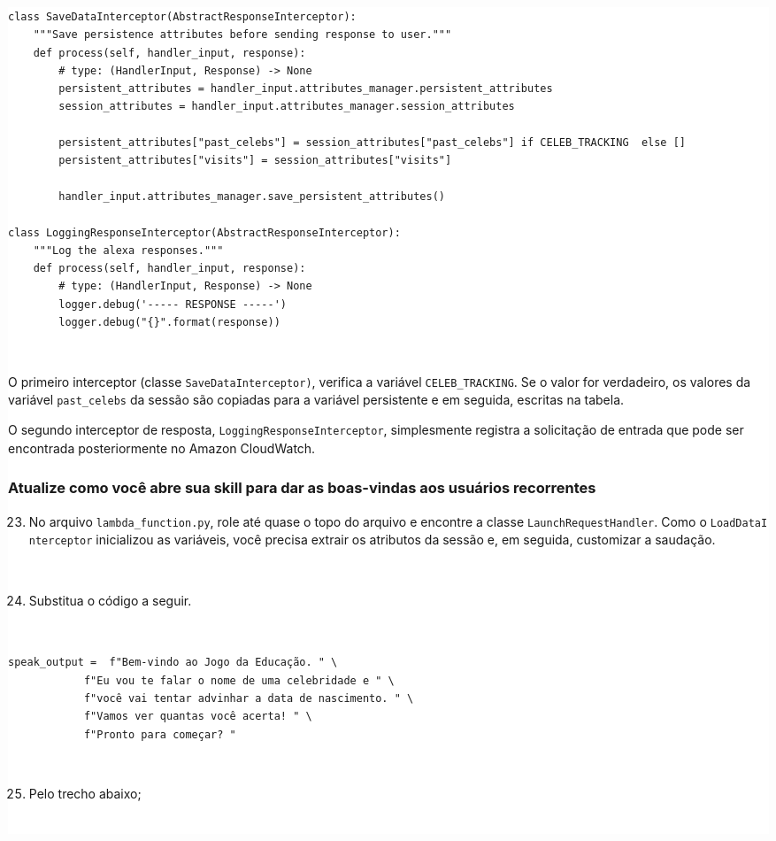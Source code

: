 ```
class SaveDataInterceptor(AbstractResponseInterceptor):
    """Save persistence attributes before sending response to user."""
    def process(self, handler_input, response):
        # type: (HandlerInput, Response) -> None
        persistent_attributes = handler_input.attributes_manager.persistent_attributes
        session_attributes = handler_input.attributes_manager.session_attributes

        persistent_attributes["past_celebs"] = session_attributes["past_celebs"] if CELEB_TRACKING  else []
        persistent_attributes["visits"] = session_attributes["visits"]

        handler_input.attributes_manager.save_persistent_attributes()

class LoggingResponseInterceptor(AbstractResponseInterceptor):
    """Log the alexa responses."""
    def process(self, handler_input, response):
        # type: (HandlerInput, Response) -> None
        logger.debug('----- RESPONSE -----')
        logger.debug("{}".format(response))
```
<br>

O primeiro interceptor (classe `SaveDataInterceptor)`, verifica a variável `CELEB_TRACKING`. Se o valor for verdadeiro, os valores da variável `past_celebs` da sessão são copiadas para a variável persistente e em seguida, escritas na tabela.
<br>

O segundo interceptor de resposta, `LoggingResponseInterceptor`, simplesmente registra a solicitação de entrada que pode ser encontrada posteriormente no Amazon CloudWatch.
<br>

### Atualize como você abre sua skill para dar as boas-vindas aos usuários recorrentes

23. No arquivo `lambda_function.py`, role até quase o topo do arquivo e encontre a classe `LaunchRequestHandler`. 
    Como o `LoadDataInterceptor` inicializou as variáveis, você precisa extrair os atributos da sessão e, em seguida, customizar a saudação. 
<br>

24. Substitua o código a seguir.
<br>

```
speak_output =  f"Bem-vindo ao Jogo da Educação. " \
            f"Eu vou te falar o nome de uma celebridade e " \
            f"você vai tentar advinhar a data de nascimento. " \
            f"Vamos ver quantas você acerta! " \
            f"Pronto para começar? "
```
<br>

25. Pelo trecho abaixo;
<br>
